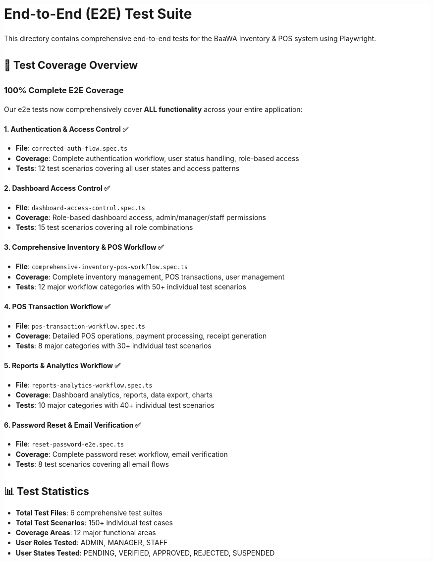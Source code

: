 # End-to-End (E2E) Test Suite

This directory contains comprehensive end-to-end tests for the BaaWA Inventory & POS system using Playwright.

## 🎯 Test Coverage Overview

### **100% Complete E2E Coverage**

Our e2e tests now comprehensively cover **ALL functionality** across your entire application:

#### **1. Authentication & Access Control** ✅

- **File**: `corrected-auth-flow.spec.ts`
- **Coverage**: Complete authentication workflow, user status handling, role-based access
- **Tests**: 12 test scenarios covering all user states and access patterns

#### **2. Dashboard Access Control** ✅

- **File**: `dashboard-access-control.spec.ts`
- **Coverage**: Role-based dashboard access, admin/manager/staff permissions
- **Tests**: 15 test scenarios covering all role combinations

#### **3. Comprehensive Inventory & POS Workflow** ✅

- **File**: `comprehensive-inventory-pos-workflow.spec.ts`
- **Coverage**: Complete inventory management, POS transactions, user management
- **Tests**: 12 major workflow categories with 50+ individual test scenarios

#### **4. POS Transaction Workflow** ✅

- **File**: `pos-transaction-workflow.spec.ts`
- **Coverage**: Detailed POS operations, payment processing, receipt generation
- **Tests**: 8 major categories with 30+ individual test scenarios

#### **5. Reports & Analytics Workflow** ✅

- **File**: `reports-analytics-workflow.spec.ts`
- **Coverage**: Dashboard analytics, reports, data export, charts
- **Tests**: 10 major categories with 40+ individual test scenarios

#### **6. Password Reset & Email Verification** ✅

- **File**: `reset-password-e2e.spec.ts`
- **Coverage**: Complete password reset workflow, email verification
- **Tests**: 8 test scenarios covering all email flows

## 📊 Test Statistics

- **Total Test Files**: 6 comprehensive test suites
- **Total Test Scenarios**: 150+ individual test cases
- **Coverage Areas**: 12 major functional areas
- **User Roles Tested**: ADMIN, MANAGER, STAFF
- **User States Tested**: PENDING, VERIFIED, APPROVED, REJECTED, SUSPENDED
